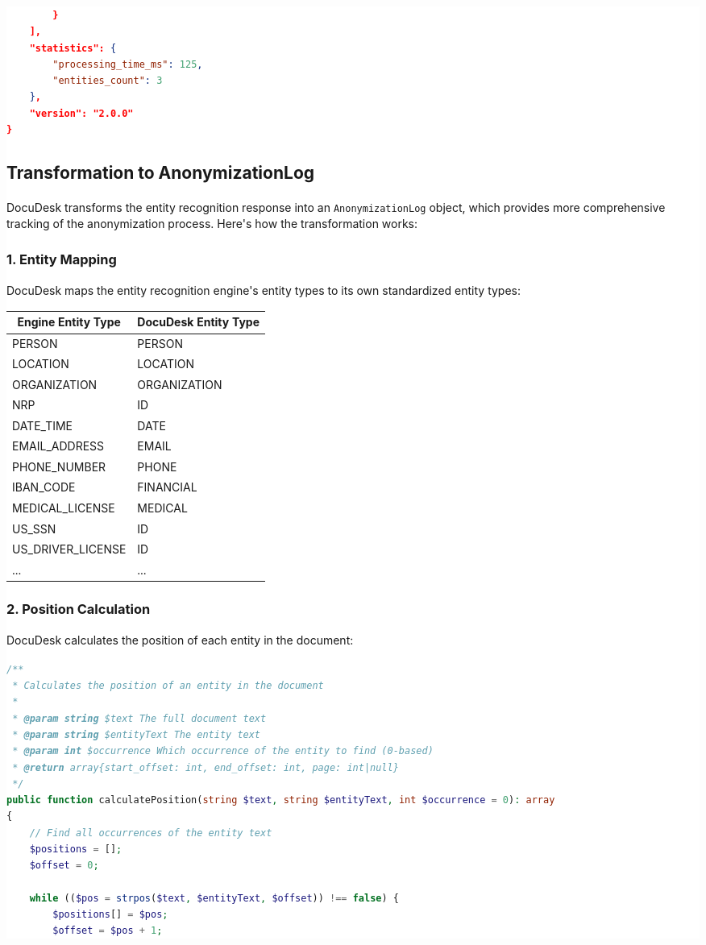 ```json
        }
    ],
    "statistics": {
        "processing_time_ms": 125,
        "entities_count": 3
    },
    "version": "2.0.0"
}
```

## Transformation to AnonymizationLog

DocuDesk transforms the entity recognition response into an `AnonymizationLog` object, which provides more comprehensive tracking of the anonymization process. Here's how the transformation works:

### 1. Entity Mapping

DocuDesk maps the entity recognition engine's entity types to its own standardized entity types:

| Engine Entity Type | DocuDesk Entity Type |
|----------------------|----------------------|
| PERSON               | PERSON               |
| LOCATION             | LOCATION             |
| ORGANIZATION         | ORGANIZATION         |
| NRP                  | ID                   |
| DATE_TIME            | DATE                 |
| EMAIL_ADDRESS        | EMAIL                |
| PHONE_NUMBER         | PHONE                |
| IBAN_CODE            | FINANCIAL            |
| MEDICAL_LICENSE      | MEDICAL              |
| US_SSN               | ID                   |
| US_DRIVER_LICENSE    | ID                   |
| ...                  | ...                  |

### 2. Position Calculation

DocuDesk calculates the position of each entity in the document:

```php
/**
 * Calculates the position of an entity in the document
 *
 * @param string $text The full document text
 * @param string $entityText The entity text
 * @param int $occurrence Which occurrence of the entity to find (0-based)
 * @return array{start_offset: int, end_offset: int, page: int|null}
 */
public function calculatePosition(string $text, string $entityText, int $occurrence = 0): array
{
    // Find all occurrences of the entity text
    $positions = [];
    $offset = 0;
    
    while (($pos = strpos($text, $entityText, $offset)) !== false) {
        $positions[] = $pos;
        $offset = $pos + 1;
```